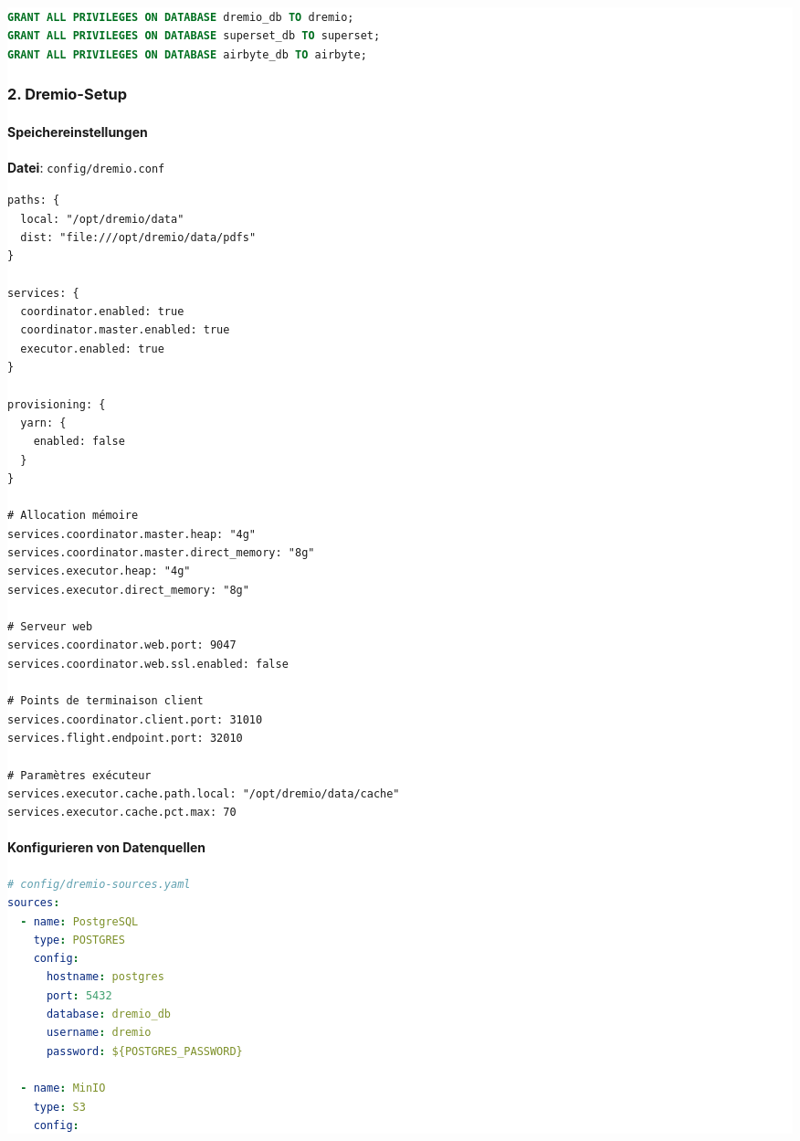 ```sql
GRANT ALL PRIVILEGES ON DATABASE dremio_db TO dremio;
GRANT ALL PRIVILEGES ON DATABASE superset_db TO superset;
GRANT ALL PRIVILEGES ON DATABASE airbyte_db TO airbyte;
```

### 2. Dremio-Setup

#### Speichereinstellungen

**Datei**: `config/dremio.conf`

```hocon
paths: {
  local: "/opt/dremio/data"
  dist: "file:///opt/dremio/data/pdfs"
}

services: {
  coordinator.enabled: true
  coordinator.master.enabled: true
  executor.enabled: true
}

provisioning: {
  yarn: {
    enabled: false
  }
}

# Allocation mémoire
services.coordinator.master.heap: "4g"
services.coordinator.master.direct_memory: "8g"
services.executor.heap: "4g"
services.executor.direct_memory: "8g"

# Serveur web
services.coordinator.web.port: 9047
services.coordinator.web.ssl.enabled: false

# Points de terminaison client
services.coordinator.client.port: 31010
services.flight.endpoint.port: 32010

# Paramètres exécuteur
services.executor.cache.path.local: "/opt/dremio/data/cache"
services.executor.cache.pct.max: 70
```

#### Konfigurieren von Datenquellen

```yaml
# config/dremio-sources.yaml
sources:
  - name: PostgreSQL
    type: POSTGRES
    config:
      hostname: postgres
      port: 5432
      database: dremio_db
      username: dremio
      password: ${POSTGRES_PASSWORD}
    
  - name: MinIO
    type: S3
    config:
```